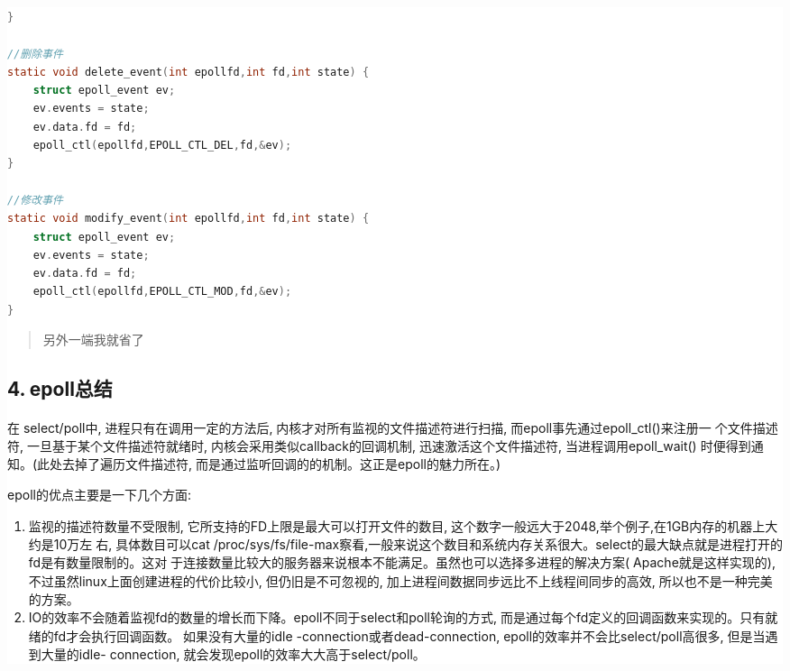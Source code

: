 ```c
}

//删除事件
static void delete_event(int epollfd,int fd,int state) {
    struct epoll_event ev;
    ev.events = state;
    ev.data.fd = fd;
    epoll_ctl(epollfd,EPOLL_CTL_DEL,fd,&ev);
}

//修改事件
static void modify_event(int epollfd,int fd,int state) {
    struct epoll_event ev;
    ev.events = state;
    ev.data.fd = fd;
    epoll_ctl(epollfd,EPOLL_CTL_MOD,fd,&ev);
}
```

> 另外一端我就省了

## 4. epoll总结

在 select/poll中, 进程只有在调用一定的方法后, 内核才对所有监视的文件描述符进行扫描, 而epoll事先通过epoll_ctl()来注册一 个文件描述符, 一旦基于某个文件描述符就绪时, 内核会采用类似callback的回调机制, 迅速激活这个文件描述符, 当进程调用epoll_wait() 时便得到通知。(此处去掉了遍历文件描述符, 而是通过监听回调的的机制。这正是epoll的魅力所在。)

epoll的优点主要是一下几个方面:

1. 监视的描述符数量不受限制, 它所支持的FD上限是最大可以打开文件的数目, 这个数字一般远大于2048,举个例子,在1GB内存的机器上大约是10万左 右, 具体数目可以cat /proc/sys/fs/file-max察看,一般来说这个数目和系统内存关系很大。select的最大缺点就是进程打开的fd是有数量限制的。这对 于连接数量比较大的服务器来说根本不能满足。虽然也可以选择多进程的解决方案( Apache就是这样实现的), 不过虽然linux上面创建进程的代价比较小, 但仍旧是不可忽视的, 加上进程间数据同步远比不上线程间同步的高效, 所以也不是一种完美的方案。
2. IO的效率不会随着监视fd的数量的增长而下降。epoll不同于select和poll轮询的方式, 而是通过每个fd定义的回调函数来实现的。只有就绪的fd才会执行回调函数。
如果没有大量的idle -connection或者dead-connection, epoll的效率并不会比select/poll高很多, 但是当遇到大量的idle- connection, 就会发现epoll的效率大大高于select/poll。